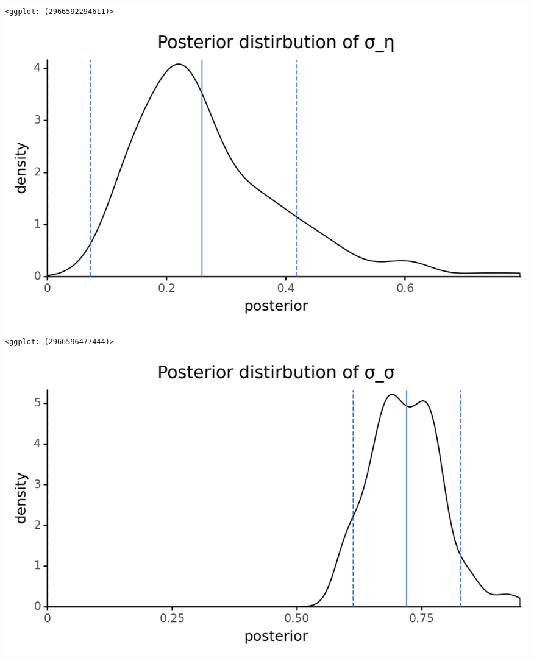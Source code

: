     <ggplot: (2966592294611)>

![png](sp4-default-fullrank_ADVI_files/sp4-default-fullrank_ADVI_20_20.png)

    <ggplot: (2966596477444)>

![png](sp4-default-fullrank_ADVI_files/sp4-default-fullrank_ADVI_20_22.png)
